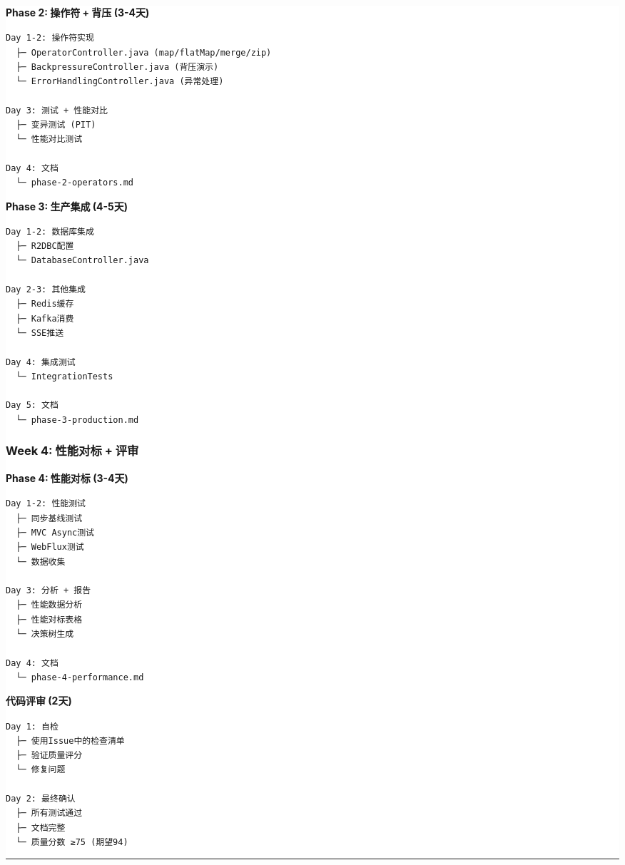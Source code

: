 **Phase 2: 操作符 + 背压 (3-4天)**
```
Day 1-2: 操作符实现
  ├─ OperatorController.java (map/flatMap/merge/zip)
  ├─ BackpressureController.java (背压演示)
  └─ ErrorHandlingController.java (异常处理)

Day 3: 测试 + 性能对比
  ├─ 变异测试 (PIT)
  └─ 性能对比测试

Day 4: 文档
  └─ phase-2-operators.md
```

**Phase 3: 生产集成 (4-5天)**
```
Day 1-2: 数据库集成
  ├─ R2DBC配置
  └─ DatabaseController.java

Day 2-3: 其他集成
  ├─ Redis缓存
  ├─ Kafka消费
  └─ SSE推送

Day 4: 集成测试
  └─ IntegrationTests

Day 5: 文档
  └─ phase-3-production.md
```

### Week 4: 性能对标 + 评审

**Phase 4: 性能对标 (3-4天)**
```
Day 1-2: 性能测试
  ├─ 同步基线测试
  ├─ MVC Async测试
  ├─ WebFlux测试
  └─ 数据收集

Day 3: 分析 + 报告
  ├─ 性能数据分析
  ├─ 性能对标表格
  └─ 决策树生成

Day 4: 文档
  └─ phase-4-performance.md
```

**代码评审 (2天)**
```
Day 1: 自检
  ├─ 使用Issue中的检查清单
  ├─ 验证质量评分
  └─ 修复问题

Day 2: 最终确认
  ├─ 所有测试通过
  ├─ 文档完整
  └─ 质量分数 ≥75 (期望94)
```

---